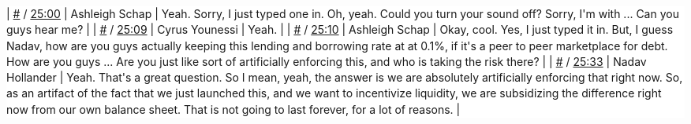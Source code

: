 | [\#](governance-and-risk-meeting-ep.-25.md#2500) / [25:00](https://www.youtube.com/watch?v=4GlHprwfktY&t=25m00s) | Ashleigh Schap     | Yeah. Sorry, I just typed one in. Oh, yeah. Could you turn your sound off? Sorry, I'm with ... Can you guys hear me?                                                                                                                                                                                                                                                                                                                                                                                                                                                                                                                                                                                                                                                                                                                                                                                                                                                                                                                                                                                                                      |
| [\#](governance-and-risk-meeting-ep.-25.md#2509) / [25:09](https://www.youtube.com/watch?v=4GlHprwfktY&t=25m09s) | Cyrus Younessi     | Yeah.                                                                                                                                                                                                                                                                                                                                                                                                                                                                                                                                                                                                                                                                                                                                                                                                                                                                                                                                                                                                                                                                                                                                     |
| [\#](governance-and-risk-meeting-ep.-25.md#2510) / [25:10](https://www.youtube.com/watch?v=4GlHprwfktY&t=25m10s) | Ashleigh Schap     | Okay, cool. Yes, I just typed it in. But, I guess Nadav, how are you guys actually keeping this lending and borrowing rate at at 0.1%, if it's a peer to peer marketplace for debt. How are you guys ... Are you just like sort of artificially enforcing this, and who is taking the risk there?                                                                                                                                                                                                                                                                                                                                                                                                                                                                                                                                                                                                                                                                                                                                                                                                                                         |
| [\#](governance-and-risk-meeting-ep.-25.md#2533) / [25:33](https://www.youtube.com/watch?v=4GlHprwfktY&t=25m33s) | Nadav Hollander    | Yeah. That's a great question. So I mean, yeah, the answer is we are absolutely artificially enforcing that right now. So, as an artifact of the fact that we just launched this, and we want to incentivize liquidity, we are subsidizing the difference right now from our own balance sheet. That is not going to last forever, for a lot of reasons.                                                                                                                                                                                                                                                                                                                                                                                                                                                                                                                                                                                                                                                                                                                                                                                  |